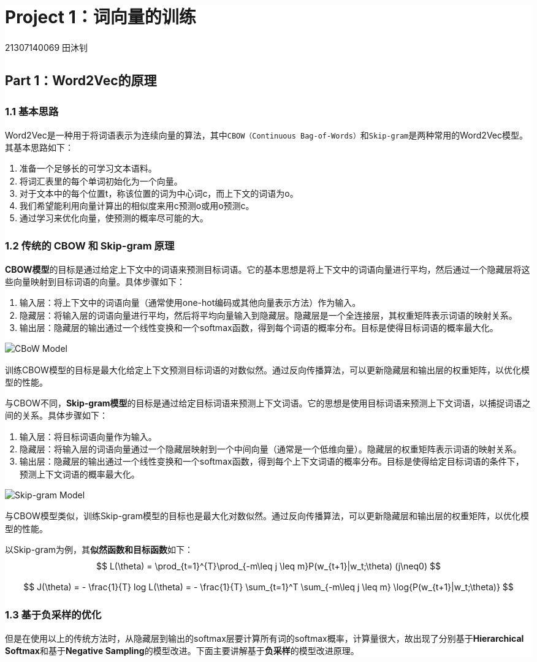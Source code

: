 # Project 1：词向量的训练

21307140069 田沐钊



## Part 1：Word2Vec的原理

### 1.1 基本思路

Word2Vec是一种用于将词语表示为连续向量的算法，其中`CBOW（Continuous Bag-of-Words）`和`Skip-gram`是两种常用的Word2Vec模型。其基本思路如下：

1. 准备一个足够长的可学习文本语料。
2. 将词汇表里的每个单词初始化为一个向量。
3. 对于文本中的每个位置t，称该位置的词为中心词c，而上下文的词语为o。
4. 我们希望能利用向量计算出的相似度来用c预测o或用o预测c。
5. 通过学习来优化向量，使预测的概率尽可能的大。

### 1.2 传统的 CBOW 和 Skip-gram 原理

**CBOW模型**的目标是通过给定上下文中的词语来预测目标词语。它的基本思想是将上下文中的词语向量进行平均，然后通过一个隐藏层将这些向量映射到目标词语的向量。具体步骤如下：

1. 输入层：将上下文中的词语向量（通常使用one-hot编码或其他向量表示方法）作为输入。
2. 隐藏层：将输入层的词语向量进行平均，然后将平均向量输入到隐藏层。隐藏层是一个全连接层，其权重矩阵表示词语的映射关系。
3. 输出层：隐藏层的输出通过一个线性变换和一个softmax函数，得到每个词语的概率分布。目标是使得目标词语的概率最大化。

![CBoW Model](https://images2015.cnblogs.com/blog/939075/201607/939075-20160719201512435-160028706.png)

训练CBOW模型的目标是最大化给定上下文预测目标词语的对数似然。通过反向传播算法，可以更新隐藏层和输出层的权重矩阵，以优化模型的性能。

与CBOW不同，**Skip-gram模型**的目标是通过给定目标词语来预测上下文词语。它的思想是使用目标词语来预测上下文词语，以捕捉词语之间的关系。具体步骤如下：

1. 输入层：将目标词语向量作为输入。
2. 隐藏层：将输入层的词语向量通过一个隐藏层映射到一个中间向量（通常是一个低维向量）。隐藏层的权重矩阵表示词语的映射关系。
3. 输出层：隐藏层的输出通过一个线性变换和一个softmax函数，得到每个上下文词语的概率分布。目标是使得给定目标词语的条件下，预测上下文词语的概率最大化。

![Skip-gram Model](https://images2015.cnblogs.com/blog/939075/201607/939075-20160719201532560-2134123571.png)

与CBOW模型类似，训练Skip-gram模型的目标也是最大化对数似然。通过反向传播算法，可以更新隐藏层和输出层的权重矩阵，以优化模型的性能。

以Skip-gram为例，其**似然函数和目标函数**如下：
$$
L(\theta) = \prod_{t=1}^{T}\prod_{-m\leq j \leq m}P(w_{t+1}|w_t;\theta) (j\neq0)
$$

$$
J(\theta) = - \frac{1}{T} log L(\theta) = - \frac{1}{T} \sum_{t=1}^T \sum_{-m\leq j \leq m} \log{P(w_{t+1}|w_t;\theta)}
$$



### 1.3 基于负采样的优化

但是在使用以上的传统方法时，从隐藏层到输出的softmax层要计算所有词的softmax概率，计算量很大，故出现了分别基于**Hierarchical Softmax**和基于**Negative Sampling**的模型改进。下面主要讲解基于**负采样**的模型改进原理。

